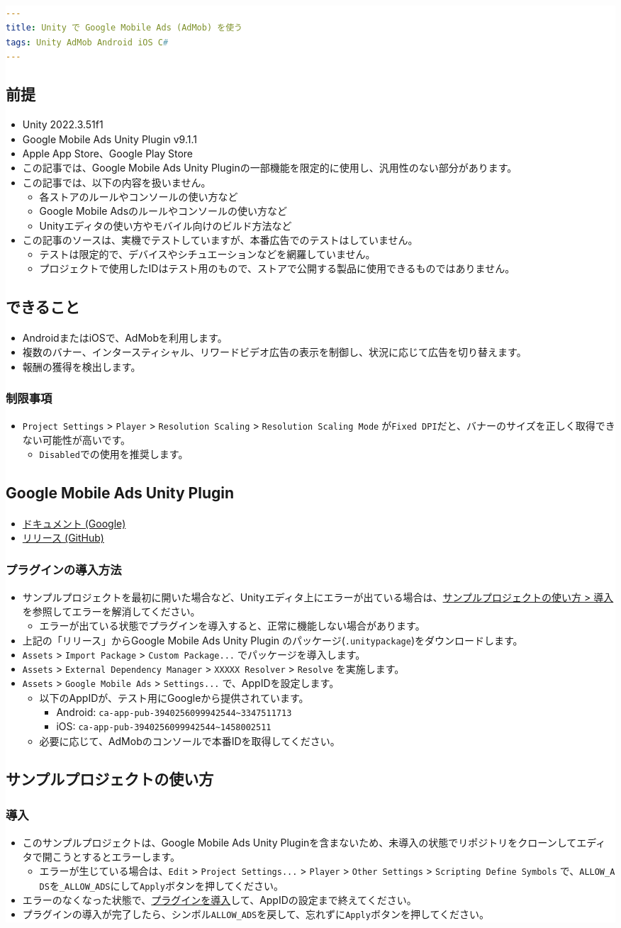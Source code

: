 ```yaml
---
title: Unity で Google Mobile Ads (AdMob) を使う
tags: Unity AdMob Android iOS C#
---
```

## 前提
- Unity 2022.3.51f1
- Google Mobile Ads Unity Plugin v9.1.1
- Apple App Store、Google Play Store
- この記事では、Google Mobile Ads Unity Pluginの一部機能を限定的に使用し、汎用性のない部分があります。
- この記事では、以下の内容を扱いません。
  - 各ストアのルールやコンソールの使い方など
  - Google Mobile Adsのルールやコンソールの使い方など
  - Unityエディタの使い方やモバイル向けのビルド方法など
- この記事のソースは、実機でテストしていますが、本番広告でのテストはしていません。
  - テストは限定的で、デバイスやシチュエーションなどを網羅していません。
  - プロジェクトで使用したIDはテスト用のもので、ストアで公開する製品に使用できるものではありません。

## できること
- AndroidまたはiOSで、AdMobを利用します。
- 複数のバナー、インタースティシャル、リワードビデオ広告の表示を制御し、状況に応じて広告を切り替えます。
- 報酬の獲得を検出します。

### 制限事項
- `Project Settings` > `Player` > `Resolution Scaling` > `Resolution Scaling Mode` が`Fixed DPI`だと、バナーのサイズを正しく取得できない可能性が高いです。
    - `Disabled`での使用を推奨します。

## Google Mobile Ads Unity Plugin
- [ドキュメント (Google)](https://developers.google.com/admob/unity/quick-start)
- [リリース (GitHub)](https://github.com/googleads/googleads-mobile-unity/releases)

### プラグインの導入方法
- サンプルプロジェクトを最初に開いた場合など、Unityエディタ上にエラーが出ている場合は、[サンプルプロジェクトの使い方 > 導入](#サンプルプロジェクトの使い方)を参照してエラーを解消してください。
    - エラーが出ている状態でプラグインを導入すると、正常に機能しない場合があります。
- 上記の「リリース」からGoogle Mobile Ads Unity Plugin のパッケージ(`.unitypackage`)をダウンロードします。
- `Assets` >  `Import Package` > `Custom Package...` でパッケージを導入します。
- `Assets` > `External Dependency Manager` > `XXXXX Resolver` > `Resolve` を実施します。
- `Assets` > `Google Mobile Ads` > `Settings...` で、AppIDを設定します。
  - 以下のAppIDが、テスト用にGoogleから提供されています。
    - Android: `ca-app-pub-3940256099942544~3347511713`
    - iOS:     `ca-app-pub-3940256099942544~1458002511`
  - 必要に応じて、AdMobのコンソールで本番IDを取得してください。

## サンプルプロジェクトの使い方
### 導入
- このサンプルプロジェクトは、Google Mobile Ads Unity Pluginを含まないため、未導入の状態でリポジトリをクローンしてエディタで開こうとするとエラーします。
    - エラーが生じている場合は、`Edit` > `Project Settings...` > `Player` > `Other Settings` > `Scripting Define Symbols` で、`ALLOW_ADS`を`_ALLOW_ADS`にして`Apply`ボタンを押してください。
- エラーのなくなった状態で、[プラグインを導入](#プラグインの導入方法)して、AppIDの設定まで終えてください。
- プラグインの導入が完了したら、シンボル`ALLOW_ADS`を戻して、忘れずに`Apply`ボタンを押してください。
